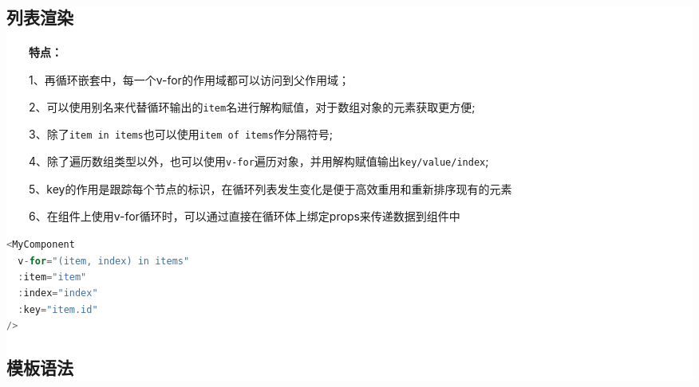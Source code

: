 ## 列表渲染
&emsp;&emsp;**特点：**

&emsp;&emsp;1、再循环嵌套中，每一个v-for的作用域都可以访问到父作用域；

&emsp;&emsp;2、可以使用别名来代替循环输出的`item`名进行解构赋值，对于数组对象的元素获取更方便;

&emsp;&emsp;3、除了`item in items`也可以使用`item of items`作分隔符号;

&emsp;&emsp;4、除了遍历数组类型以外，也可以使用`v-for`遍历对象，并用解构赋值输出`key/value/index`;

&emsp;&emsp;5、key的作用是跟踪每个节点的标识，在循环列表发生变化是便于高效重用和重新排序现有的元素

&emsp;&emsp;6、在组件上使用v-for循环时，可以通过直接在循环体上绑定props来传递数据到组件中
```js
<MyComponent
  v-for="(item, index) in items"
  :item="item"
  :index="index"
  :key="item.id"
/>
```
## 模板语法